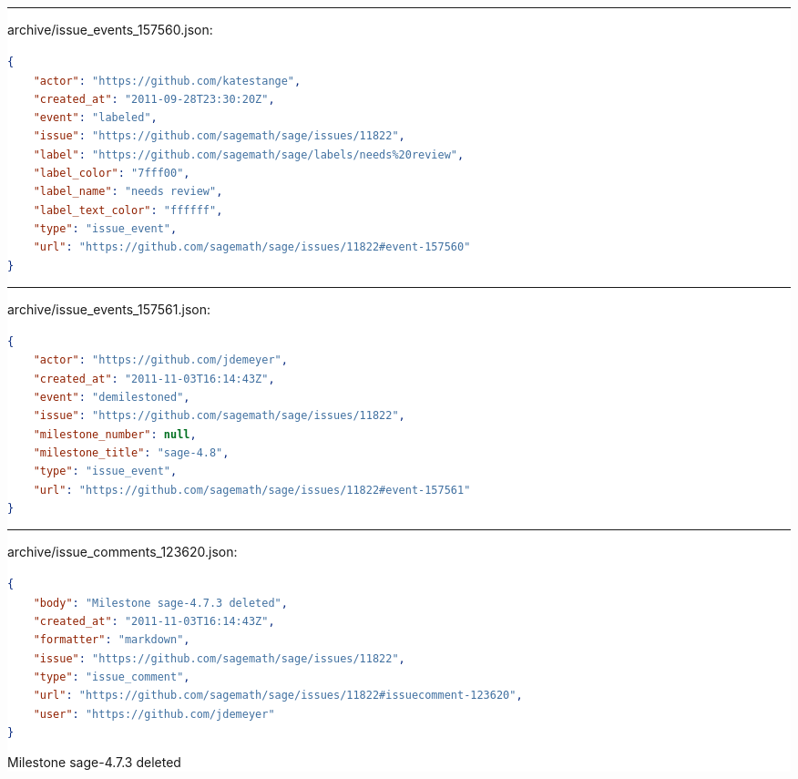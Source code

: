 

---

archive/issue_events_157560.json:
```json
{
    "actor": "https://github.com/katestange",
    "created_at": "2011-09-28T23:30:20Z",
    "event": "labeled",
    "issue": "https://github.com/sagemath/sage/issues/11822",
    "label": "https://github.com/sagemath/sage/labels/needs%20review",
    "label_color": "7fff00",
    "label_name": "needs review",
    "label_text_color": "ffffff",
    "type": "issue_event",
    "url": "https://github.com/sagemath/sage/issues/11822#event-157560"
}
```



---

archive/issue_events_157561.json:
```json
{
    "actor": "https://github.com/jdemeyer",
    "created_at": "2011-11-03T16:14:43Z",
    "event": "demilestoned",
    "issue": "https://github.com/sagemath/sage/issues/11822",
    "milestone_number": null,
    "milestone_title": "sage-4.8",
    "type": "issue_event",
    "url": "https://github.com/sagemath/sage/issues/11822#event-157561"
}
```



---

archive/issue_comments_123620.json:
```json
{
    "body": "Milestone sage-4.7.3 deleted",
    "created_at": "2011-11-03T16:14:43Z",
    "formatter": "markdown",
    "issue": "https://github.com/sagemath/sage/issues/11822",
    "type": "issue_comment",
    "url": "https://github.com/sagemath/sage/issues/11822#issuecomment-123620",
    "user": "https://github.com/jdemeyer"
}
```

Milestone sage-4.7.3 deleted


